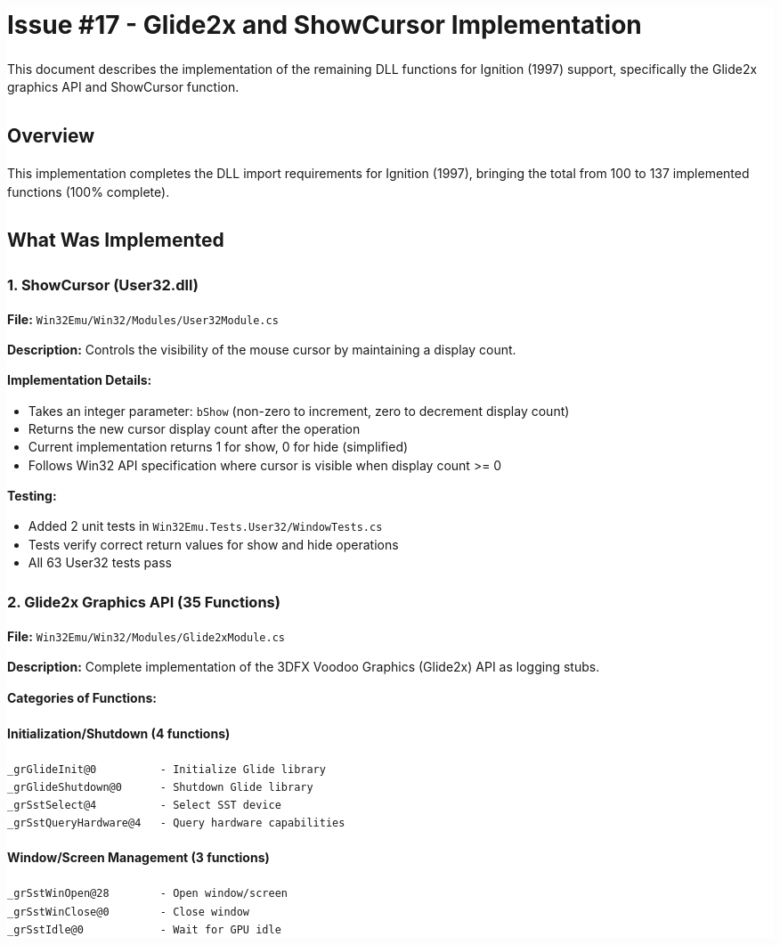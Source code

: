 # Issue #17 - Glide2x and ShowCursor Implementation

This document describes the implementation of the remaining DLL functions for Ignition (1997) support, specifically the Glide2x graphics API and ShowCursor function.

## Overview

This implementation completes the DLL import requirements for Ignition (1997), bringing the total from 100 to 137 implemented functions (100% complete).

## What Was Implemented

### 1. ShowCursor (User32.dll)

**File:** `Win32Emu/Win32/Modules/User32Module.cs`

**Description:** Controls the visibility of the mouse cursor by maintaining a display count.

**Implementation Details:**
- Takes an integer parameter: `bShow` (non-zero to increment, zero to decrement display count)
- Returns the new cursor display count after the operation
- Current implementation returns 1 for show, 0 for hide (simplified)
- Follows Win32 API specification where cursor is visible when display count >= 0

**Testing:**
- Added 2 unit tests in `Win32Emu.Tests.User32/WindowTests.cs`
- Tests verify correct return values for show and hide operations
- All 63 User32 tests pass

### 2. Glide2x Graphics API (35 Functions)

**File:** `Win32Emu/Win32/Modules/Glide2xModule.cs`

**Description:** Complete implementation of the 3DFX Voodoo Graphics (Glide2x) API as logging stubs.

**Categories of Functions:**

#### Initialization/Shutdown (4 functions)
```
_grGlideInit@0          - Initialize Glide library
_grGlideShutdown@0      - Shutdown Glide library
_grSstSelect@4          - Select SST device
_grSstQueryHardware@4   - Query hardware capabilities
```

#### Window/Screen Management (3 functions)
```
_grSstWinOpen@28        - Open window/screen
_grSstWinClose@0        - Close window
_grSstIdle@0            - Wait for GPU idle
```
